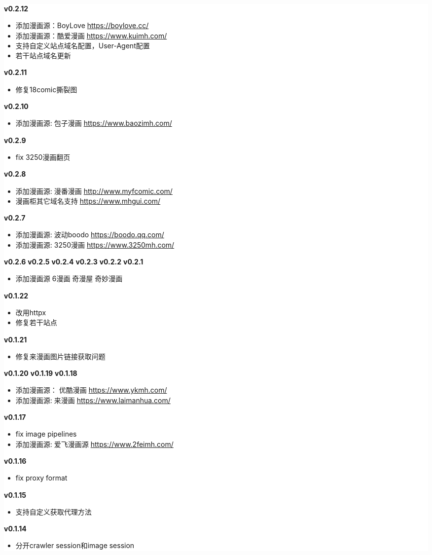 **v0.2.12**
- 添加漫画源：BoyLove https://boylove.cc/
- 添加漫画源：酷爱漫画 https://www.kuimh.com/
- 支持自定义站点域名配置，User-Agent配置
- 若干站点域名更新

**v0.2.11**
- 修复18comic撕裂图

**v0.2.10**
- 添加漫画源: 包子漫画 https://www.baozimh.com/

**v0.2.9**
- fix 3250漫画翻页

**v0.2.8**
- 添加漫画源: 漫番漫画 http://www.myfcomic.com/
- 漫画柜其它域名支持 https://www.mhgui.com/

**v0.2.7**
- 添加漫画源: 波动boodo https://boodo.qq.com/
- 添加漫画源: 3250漫画 https://www.3250mh.com/

**v0.2.6**
**v0.2.5**
**v0.2.4**
**v0.2.3**
**v0.2.2**
**v0.2.1**
- 添加漫画源 6漫画 奇漫屋 奇妙漫画

**v0.1.22**
- 改用httpx
- 修复若干站点

**v0.1.21**
- 修复来漫画图片链接获取问题

**v0.1.20**
**v0.1.19**
**v0.1.18**
- 添加漫画源： 优酷漫画 https://www.ykmh.com/
- 添加漫画源: 来漫画 https://www.laimanhua.com/

**v0.1.17**
- fix image pipelines
- 添加漫画源: 爱飞漫画源 https://www.2feimh.com/

**v0.1.16**
- fix proxy format

**v0.1.15**
- 支持自定义获取代理方法

**v0.1.14**
- 分开crawler session和image session
